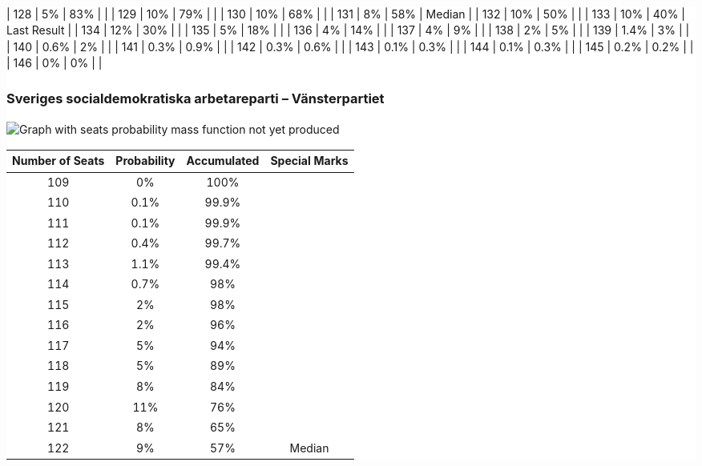 | 128 | 5% | 83% |  |
| 129 | 10% | 79% |  |
| 130 | 10% | 68% |  |
| 131 | 8% | 58% | Median |
| 132 | 10% | 50% |  |
| 133 | 10% | 40% | Last Result |
| 134 | 12% | 30% |  |
| 135 | 5% | 18% |  |
| 136 | 4% | 14% |  |
| 137 | 4% | 9% |  |
| 138 | 2% | 5% |  |
| 139 | 1.4% | 3% |  |
| 140 | 0.6% | 2% |  |
| 141 | 0.3% | 0.9% |  |
| 142 | 0.3% | 0.6% |  |
| 143 | 0.1% | 0.3% |  |
| 144 | 0.1% | 0.3% |  |
| 145 | 0.2% | 0.2% |  |
| 146 | 0% | 0% |  |

### Sveriges socialdemokratiska arbetareparti – Vänsterpartiet

![Graph with seats probability mass function not yet produced](2018-09-03-Inizio-coalitions-seats-pmf-s–v.png "Seats Probability Mass Function")

| Number of Seats | Probability | Accumulated | Special Marks |
|:---------------:|:-----------:|:-----------:|:-------------:|
| 109 | 0% | 100% |  |
| 110 | 0.1% | 99.9% |  |
| 111 | 0.1% | 99.9% |  |
| 112 | 0.4% | 99.7% |  |
| 113 | 1.1% | 99.4% |  |
| 114 | 0.7% | 98% |  |
| 115 | 2% | 98% |  |
| 116 | 2% | 96% |  |
| 117 | 5% | 94% |  |
| 118 | 5% | 89% |  |
| 119 | 8% | 84% |  |
| 120 | 11% | 76% |  |
| 121 | 8% | 65% |  |
| 122 | 9% | 57% | Median |